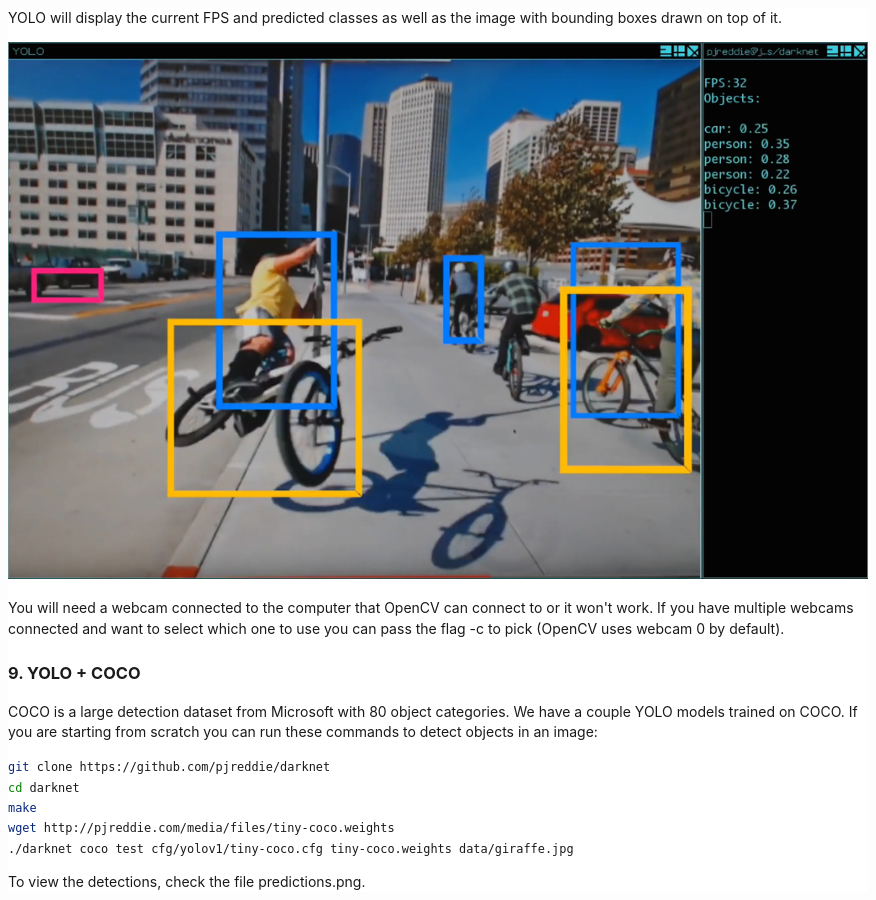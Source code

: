 YOLO will display the current FPS and predicted classes as well as the image with bounding boxes drawn on top of it.

<p align="center"><img width="100%" src="images/Screen_Shot_2015-11-17_at_11_19_40_AM.png" /></p>  

You will need a webcam connected to the computer that OpenCV can connect to or it won't work. If you have multiple webcams connected and want to select which one to use you can pass the flag -c <num> to pick (OpenCV uses webcam 0 by default).

### 9. YOLO + COCO

COCO is a large detection dataset from Microsoft with 80 object categories. We have a couple YOLO models trained on COCO. If you are starting from scratch you can run these commands to detect objects in an image:
```bash
git clone https://github.com/pjreddie/darknet
cd darknet
make
wget http://pjreddie.com/media/files/tiny-coco.weights
./darknet coco test cfg/yolov1/tiny-coco.cfg tiny-coco.weights data/giraffe.jpg
```

To view the detections, check the file predictions.png.
